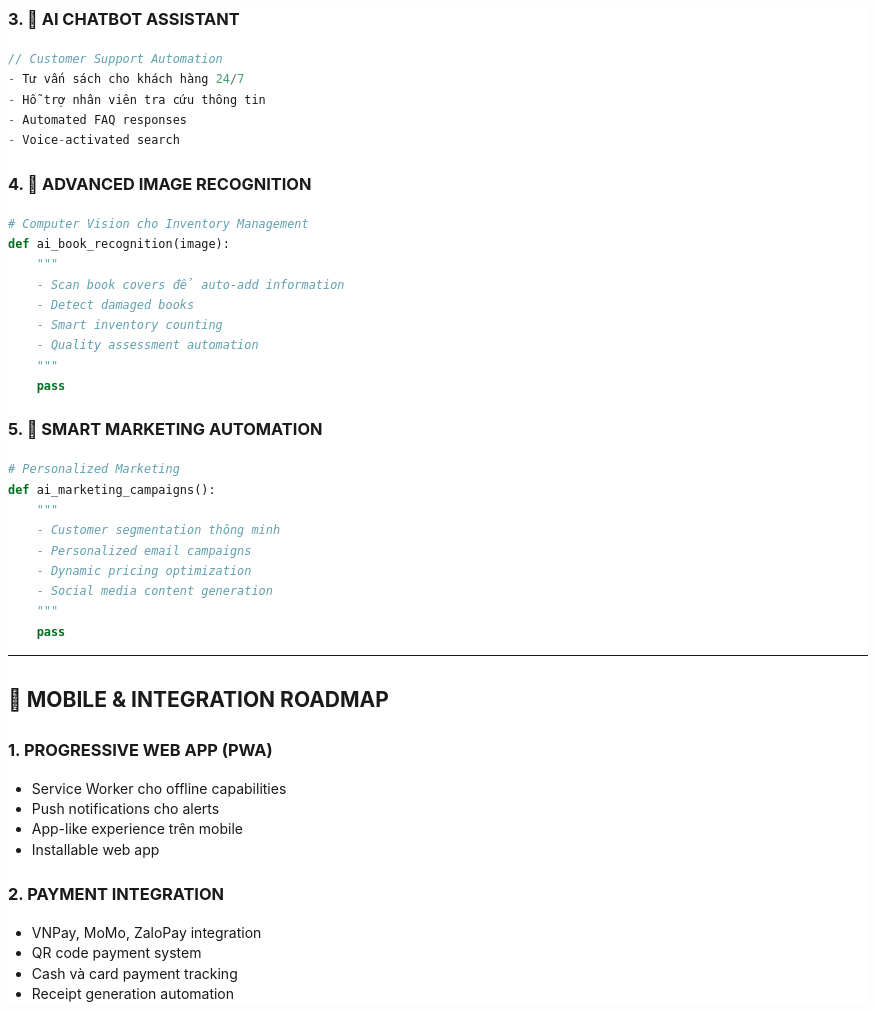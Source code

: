 ### 3. 💬 **AI CHATBOT ASSISTANT**
```javascript
// Customer Support Automation
- Tư vấn sách cho khách hàng 24/7
- Hỗ trợ nhân viên tra cứu thông tin
- Automated FAQ responses
- Voice-activated search
```

### 4. 📸 **ADVANCED IMAGE RECOGNITION**
```python
# Computer Vision cho Inventory Management
def ai_book_recognition(image):
    """
    - Scan book covers để auto-add information
    - Detect damaged books
    - Smart inventory counting
    - Quality assessment automation
    """
    pass
```

### 5. 🎯 **SMART MARKETING AUTOMATION**
```python
# Personalized Marketing
def ai_marketing_campaigns():
    """
    - Customer segmentation thông minh
    - Personalized email campaigns
    - Dynamic pricing optimization
    - Social media content generation
    """
    pass
```

---

## 📱 **MOBILE & INTEGRATION ROADMAP**

### 1. **PROGRESSIVE WEB APP (PWA)**
- Service Worker cho offline capabilities
- Push notifications cho alerts
- App-like experience trên mobile
- Installable web app

### 2. **PAYMENT INTEGRATION**
- VNPay, MoMo, ZaloPay integration
- QR code payment system
- Cash và card payment tracking
- Receipt generation automation
